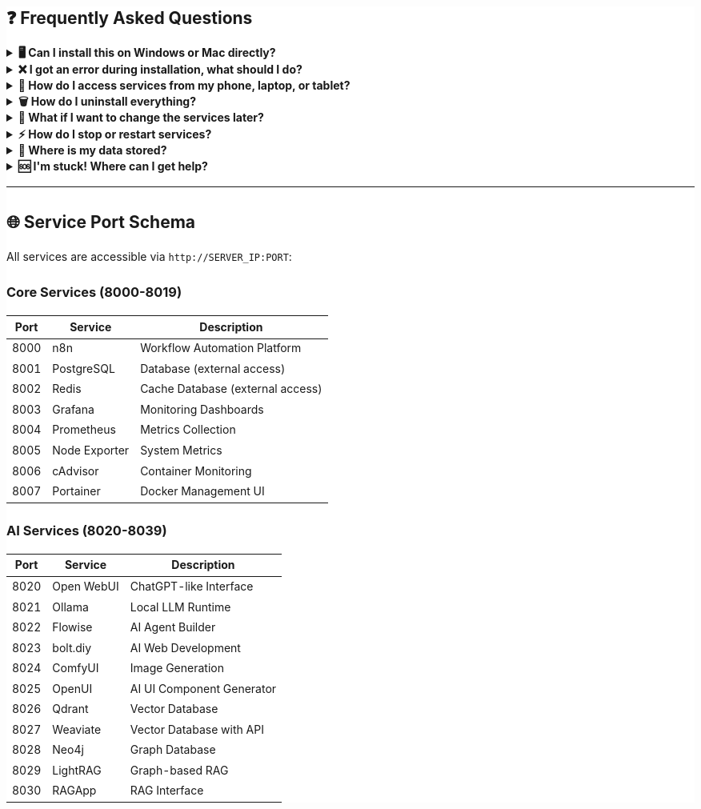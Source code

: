 
## ❓ Frequently Asked Questions

<details><summary><b>🖥️ Can I install this on Windows or Mac directly?</b></summary></details>

<details><summary><b>❌ I got an error during installation, what should I do?</b></summary></details>

<details><summary><b>📱 How do I access services from my phone, laptop, or tablet?</b></summary></details>

<details><summary><b>🗑️ How do I uninstall everything?</b></summary></details>

<details><summary><b>🔧 What if I want to change the services later?</b></summary></details>

<details><summary><b>⚡ How do I stop or restart services?</b></summary></details>

<details><summary><b>💾 Where is my data stored?</b></summary></details>

<details><summary><b>🆘 I'm stuck! Where can I get help?</b></summary></details>

---

## 🌐 Service Port Schema

All services are accessible via `http://SERVER_IP:PORT`:

### Core Services (8000-8019)
| Port | Service | Description |
|------|---------|-------------|
| 8000 | n8n | Workflow Automation Platform |
| 8001 | PostgreSQL | Database (external access) |
| 8002 | Redis | Cache Database (external access) |
| 8003 | Grafana | Monitoring Dashboards |
| 8004 | Prometheus | Metrics Collection |
| 8005 | Node Exporter | System Metrics |
| 8006 | cAdvisor | Container Monitoring |
| 8007 | Portainer | Docker Management UI |

### AI Services (8020-8039)
| Port | Service | Description |
|------|---------|-------------|
| 8020 | Open WebUI | ChatGPT-like Interface |
| 8021 | Ollama | Local LLM Runtime |
| 8022 | Flowise | AI Agent Builder |
| 8023 | bolt.diy | AI Web Development |
| 8024 | ComfyUI | Image Generation |
| 8025 | OpenUI | AI UI Component Generator |
| 8026 | Qdrant | Vector Database |
| 8027 | Weaviate | Vector Database with API |
| 8028 | Neo4j | Graph Database |
| 8029 | LightRAG | Graph-based RAG |
| 8030 | RAGApp | RAG Interface |
